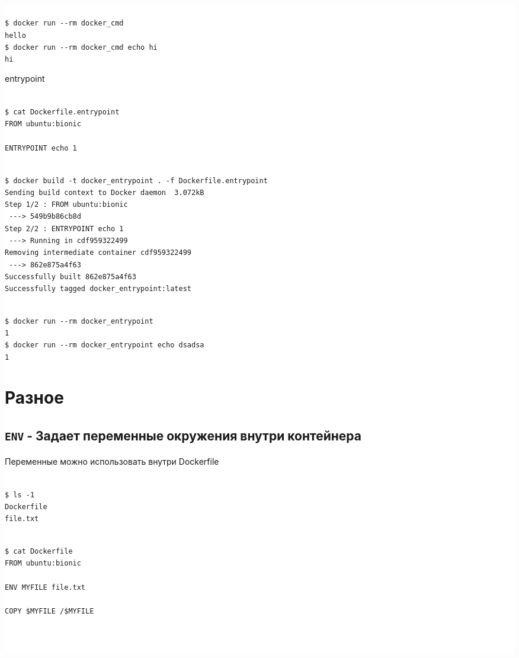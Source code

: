 <pre><code class="shell">
$ docker run --rm docker_cmd
hello
$ docker run --rm docker_cmd echo hi
hi
</code></pre>

entrypoint
<pre><code class="shell">
$ cat Dockerfile.entrypoint 
FROM ubuntu:bionic

ENTRYPOINT echo 1
</code></pre>

<pre><code class="shell">
$ docker build -t docker_entrypoint . -f Dockerfile.entrypoint 
Sending build context to Docker daemon  3.072kB
Step 1/2 : FROM ubuntu:bionic
 ---> 549b9b86cb8d
Step 2/2 : ENTRYPOINT echo 1
 ---> Running in cdf959322499
Removing intermediate container cdf959322499
 ---> 862e875a4f63
Successfully built 862e875a4f63
Successfully tagged docker_entrypoint:latest
</code></pre>

<pre><code class="shell">
$ docker run --rm docker_entrypoint
1
$ docker run --rm docker_entrypoint echo dsadsa
1
</code></pre>

# Разное

## `ENV` - Задает переменные окружения внутри контейнера

Переменные можно использовать внутри Dockerfile
<pre><code class="shell">
$ ls -1
Dockerfile
file.txt
</code></pre>

<pre><code class="shell">
$ cat Dockerfile 
FROM ubuntu:bionic

ENV MYFILE file.txt

COPY $MYFILE /$MYFILE
